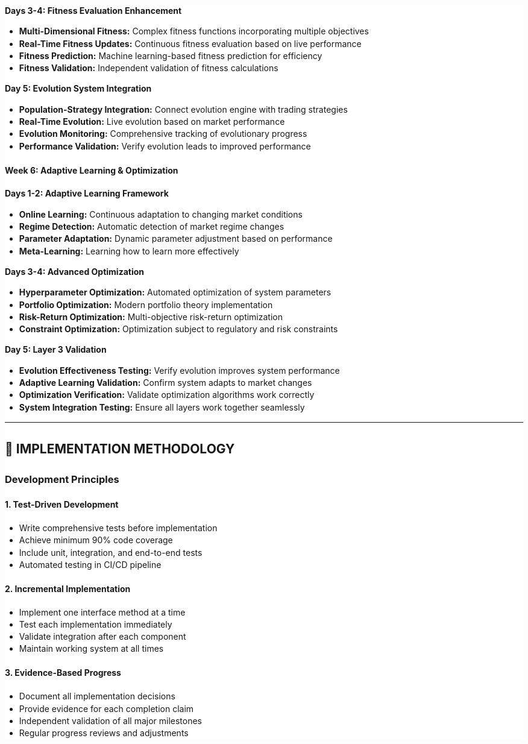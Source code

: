 **Days 3-4: Fitness Evaluation Enhancement**
- **Multi-Dimensional Fitness:** Complex fitness functions incorporating multiple objectives
- **Real-Time Fitness Updates:** Continuous fitness evaluation based on live performance
- **Fitness Prediction:** Machine learning-based fitness prediction for efficiency
- **Fitness Validation:** Independent validation of fitness calculations

**Day 5: Evolution System Integration**
- **Population-Strategy Integration:** Connect evolution engine with trading strategies
- **Real-Time Evolution:** Live evolution based on market performance
- **Evolution Monitoring:** Comprehensive tracking of evolutionary progress
- **Performance Validation:** Verify evolution leads to improved performance

#### **Week 6: Adaptive Learning & Optimization**

**Days 1-2: Adaptive Learning Framework**
- **Online Learning:** Continuous adaptation to changing market conditions
- **Regime Detection:** Automatic detection of market regime changes
- **Parameter Adaptation:** Dynamic parameter adjustment based on performance
- **Meta-Learning:** Learning how to learn more effectively

**Days 3-4: Advanced Optimization**
- **Hyperparameter Optimization:** Automated optimization of system parameters
- **Portfolio Optimization:** Modern portfolio theory implementation
- **Risk-Return Optimization:** Multi-objective risk-return optimization
- **Constraint Optimization:** Optimization subject to regulatory and risk constraints

**Day 5: Layer 3 Validation**
- **Evolution Effectiveness Testing:** Verify evolution improves system performance
- **Adaptive Learning Validation:** Confirm system adapts to market changes
- **Optimization Verification:** Validate optimization algorithms work correctly
- **System Integration Testing:** Ensure all layers work together seamlessly

---

## 🔧 IMPLEMENTATION METHODOLOGY

### **Development Principles**

#### **1. Test-Driven Development**
- Write comprehensive tests before implementation
- Achieve minimum 90% code coverage
- Include unit, integration, and end-to-end tests
- Automated testing in CI/CD pipeline

#### **2. Incremental Implementation**
- Implement one interface method at a time
- Test each implementation immediately
- Validate integration after each component
- Maintain working system at all times

#### **3. Evidence-Based Progress**
- Document all implementation decisions
- Provide evidence for each completion claim
- Independent validation of all major milestones
- Regular progress reviews and adjustments
